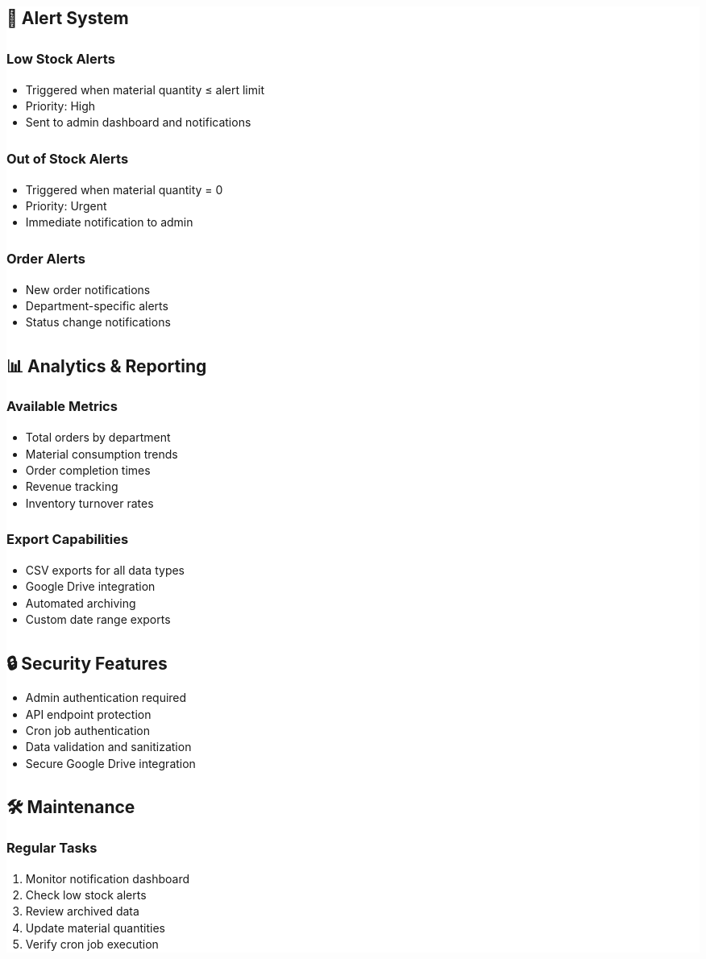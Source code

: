 ## 🚨 Alert System

### Low Stock Alerts
- Triggered when material quantity ≤ alert limit
- Priority: High
- Sent to admin dashboard and notifications

### Out of Stock Alerts
- Triggered when material quantity = 0
- Priority: Urgent
- Immediate notification to admin

### Order Alerts
- New order notifications
- Department-specific alerts
- Status change notifications

## 📊 Analytics & Reporting

### Available Metrics
- Total orders by department
- Material consumption trends
- Order completion times
- Revenue tracking
- Inventory turnover rates

### Export Capabilities
- CSV exports for all data types
- Google Drive integration
- Automated archiving
- Custom date range exports

## 🔒 Security Features

- Admin authentication required
- API endpoint protection
- Cron job authentication
- Data validation and sanitization
- Secure Google Drive integration

## 🛠️ Maintenance

### Regular Tasks
1. Monitor notification dashboard
2. Check low stock alerts
3. Review archived data
4. Update material quantities
5. Verify cron job execution

